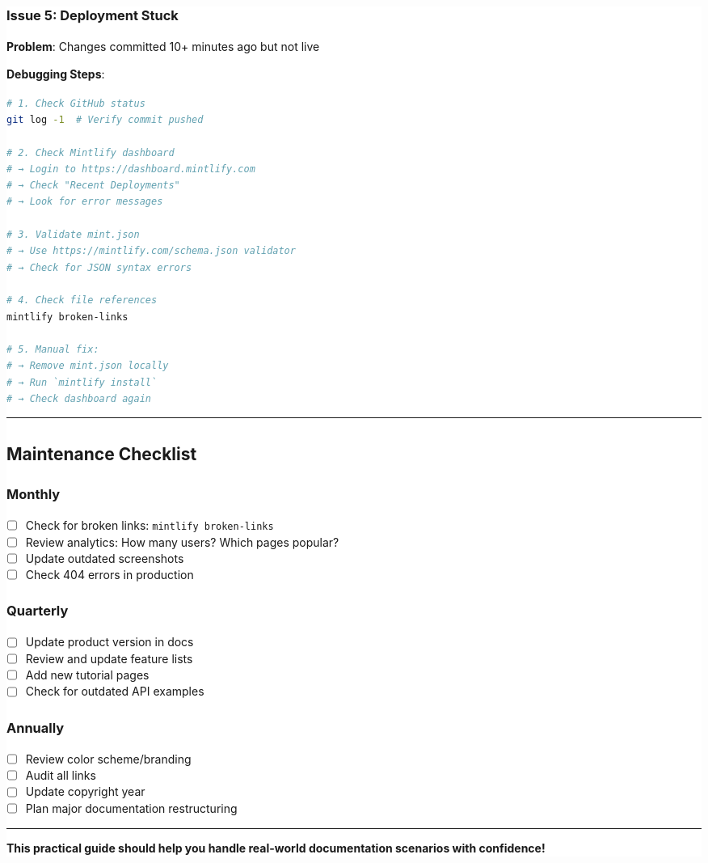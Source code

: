 ### Issue 5: Deployment Stuck

**Problem**: Changes committed 10+ minutes ago but not live

**Debugging Steps**:
```bash
# 1. Check GitHub status
git log -1  # Verify commit pushed

# 2. Check Mintlify dashboard
# → Login to https://dashboard.mintlify.com
# → Check "Recent Deployments"
# → Look for error messages

# 3. Validate mint.json
# → Use https://mintlify.com/schema.json validator
# → Check for JSON syntax errors

# 4. Check file references
mintlify broken-links

# 5. Manual fix:
# → Remove mint.json locally
# → Run `mintlify install`
# → Check dashboard again
```

---

## Maintenance Checklist

### Monthly

- [ ] Check for broken links: `mintlify broken-links`
- [ ] Review analytics: How many users? Which pages popular?
- [ ] Update outdated screenshots
- [ ] Check 404 errors in production

### Quarterly

- [ ] Update product version in docs
- [ ] Review and update feature lists
- [ ] Add new tutorial pages
- [ ] Check for outdated API examples

### Annually

- [ ] Review color scheme/branding
- [ ] Audit all links
- [ ] Update copyright year
- [ ] Plan major documentation restructuring

---

**This practical guide should help you handle real-world documentation scenarios with confidence!**
